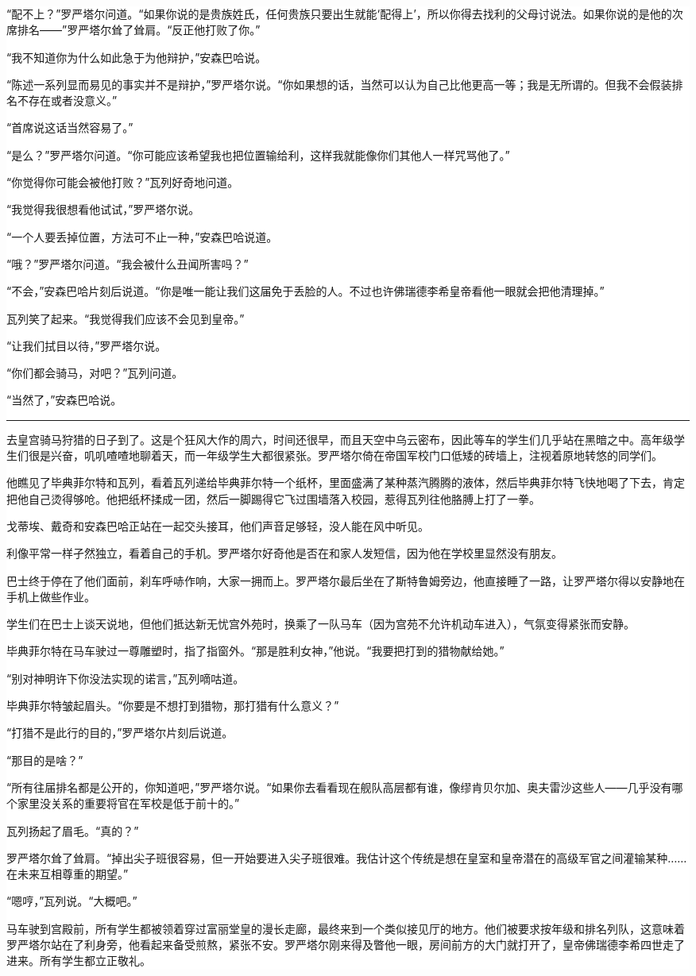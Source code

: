 “配不上？”罗严塔尔问道。“如果你说的是贵族姓氏，任何贵族只要出生就能‘配得上’，所以你得去找利的父母讨说法。如果你说的是他的次席排名——”罗严塔尔耸了耸肩。“反正他打败了你。”

“我不知道你为什么如此急于为他辩护，”安森巴哈说。

“陈述一系列显而易见的事实并不是辩护，”罗严塔尔说。“你如果想的话，当然可以认为自己比他更高一等；我是无所谓的。但我不会假装排名不存在或者没意义。”

“首席说这话当然容易了。”

“是么？”罗严塔尔问道。“你可能应该希望我也把位置输给利，这样我就能像你们其他人一样咒骂他了。”

“你觉得你可能会被他打败？”瓦列好奇地问道。

“我觉得我很想看他试试，”罗严塔尔说。

“一个人要丢掉位置，方法可不止一种，”安森巴哈说道。

“哦？”罗严塔尔问道。“我会被什么丑闻所害吗？”

“不会，”安森巴哈片刻后说道。“你是唯一能让我们这届免于丢脸的人。不过也许佛瑞德李希皇帝看他一眼就会把他清理掉。”

瓦列笑了起来。“我觉得我们应该不会见到皇帝。”

“让我们拭目以待，”罗严塔尔说。

“你们都会骑马，对吧？”瓦列问道。

“当然了，”安森巴哈说。

---

去皇宫骑马狩猎的日子到了。这是个狂风大作的周六，时间还很早，而且天空中乌云密布，因此等车的学生们几乎站在黑暗之中。高年级学生们很是兴奋，叽叽喳喳地聊着天，而一年级学生大都很紧张。罗严塔尔倚在帝国军校门口低矮的砖墙上，注视着原地转悠的同学们。

他瞧见了毕典菲尔特和瓦列，看着瓦列递给毕典菲尔特一个纸杯，里面盛满了某种蒸汽腾腾的液体，然后毕典菲尔特飞快地喝了下去，肯定把他自己烫得够呛。他把纸杯揉成一团，然后一脚踢得它飞过围墙落入校园，惹得瓦列往他胳膊上打了一拳。

戈蒂埃、戴奇和安森巴哈正站在一起交头接耳，他们声音足够轻，没人能在风中听见。

利像平常一样孑然独立，看着自己的手机。罗严塔尔好奇他是否在和家人发短信，因为他在学校里显然没有朋友。

巴士终于停在了他们面前，刹车呼哧作响，大家一拥而上。罗严塔尔最后坐在了斯特鲁姆旁边，他直接睡了一路，让罗严塔尔得以安静地在手机上做些作业。

学生们在巴士上谈天说地，但他们抵达新无忧宫外苑时，换乘了一队马车（因为宫苑不允许机动车进入），气氛变得紧张而安静。

毕典菲尔特在马车驶过一尊雕塑时，指了指窗外。“那是胜利女神，”他说。“我要把打到的猎物献给她。”

“别对神明许下你没法实现的诺言，”瓦列嘀咕道。

毕典菲尔特皱起眉头。“你要是不想打到猎物，那打猎有什么意义？”

“打猎不是此行的目的，”罗严塔尔片刻后说道。

“那目的是啥？”

“所有往届排名都是公开的，你知道吧，”罗严塔尔说。“如果你去看看现在舰队高层都有谁，像缪肯贝尔加、奥夫雷沙这些人——几乎没有哪个家里没关系的重要将官在军校是低于前十的。”

瓦列扬起了眉毛。“真的？”

罗严塔尔耸了耸肩。“掉出尖子班很容易，但一开始要进入尖子班很难。我估计这个传统是想在皇室和皇帝潜在的高级军官之间灌输某种……在未来互相尊重的期望。”

“嗯哼，”瓦列说。“大概吧。”

马车驶到宫殿前，所有学生都被领着穿过富丽堂皇的漫长走廊，最终来到一个类似接见厅的地方。他们被要求按年级和排名列队，这意味着罗严塔尔站在了利身旁，他看起来备受煎熬，紧张不安。罗严塔尔刚来得及瞥他一眼，房间前方的大门就打开了，皇帝佛瑞德李希四世走了进来。所有学生都立正敬礼。
